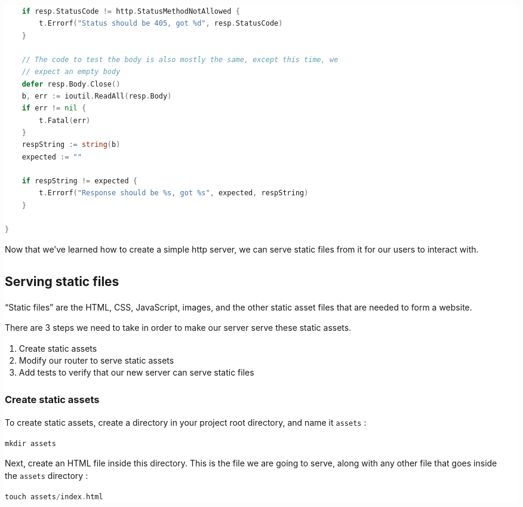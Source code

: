 ``` go 
	if resp.StatusCode != http.StatusMethodNotAllowed {
		t.Errorf("Status should be 405, got %d", resp.StatusCode)
	}

	// The code to test the body is also mostly the same, except this time, we
	// expect an empty body
	defer resp.Body.Close()
	b, err := ioutil.ReadAll(resp.Body)
	if err != nil {
		t.Fatal(err)
	}
	respString := string(b)
	expected := ""

	if respString != expected {
		t.Errorf("Response should be %s, got %s", expected, respString)
	}

}
```

Now that we’ve learned how to create a simple http server, we can serve static files from it for our users to interact with.

## [](https://www.sohamkamani.com/blog/2017/09/13/how-to-build-a-web-application-in-golang/#serving-static-files)Serving static files

“Static files” are the HTML, CSS, JavaScript, images, and the other static asset files that are needed to form a website.

There are 3 steps we need to take in order to make our server serve these static assets.

1.  Create static assets
2.  Modify our router to serve static assets
3.  Add tests to verify that our new server can serve static files

### [](https://www.sohamkamani.com/blog/2017/09/13/how-to-build-a-web-application-in-golang/#create-static-assets)Create static assets

To create static assets, create a directory in your project root directory, and name it `assets` :

``` go 
mkdir assets
```

Next, create an HTML file inside this directory. This is the file we are going to serve, along with any other file that goes inside the `assets` directory :

``` go 
touch assets/index.html
``` 
